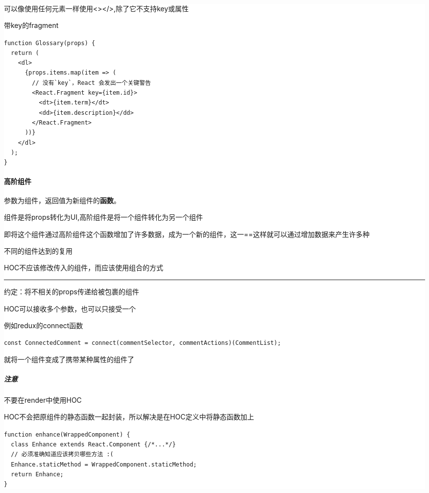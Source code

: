 可以像使用任何元素一样使用<></>,除了它不支持key或属性

带key的fragment

```react
function Glossary(props) {
  return (
    <dl>
      {props.items.map(item => (
        // 没有`key`，React 会发出一个关键警告
        <React.Fragment key={item.id}>
          <dt>{item.term}</dt>
          <dd>{item.description}</dd>
        </React.Fragment>
      ))}
    </dl>
  );
}
```

####   高阶组件

参数为组件，返回值为新组件的**函数**。

组件是将props转化为UI,高阶组件是将一个组件转化为另一个组件

即将这个组件通过高阶组件这个函数增加了许多数据，成为一个新的组件，这一==这样就可以通过增加数据来产生许多种

不同的组件达到的复用

HOC不应该修改传入的组件，而应该使用组合的方式

------

约定：将不相关的props传递给被包裹的组件

HOC可以接收多个参数，也可以只接受一个

例如redux的connect函数

```react
const ConnectedComment = connect(commentSelector, commentActions)(CommentList);
```

就将一个组件变成了携带某种属性的组件了

#####  注意

不要在render中使用HOC

HOC不会把原组件的静态函数一起封装，所以解决是在HOC定义中将静态函数加上

```react
function enhance(WrappedComponent) {
  class Enhance extends React.Component {/*...*/}
  // 必须准确知道应该拷贝哪些方法 :(
  Enhance.staticMethod = WrappedComponent.staticMethod;
  return Enhance;
}
```
